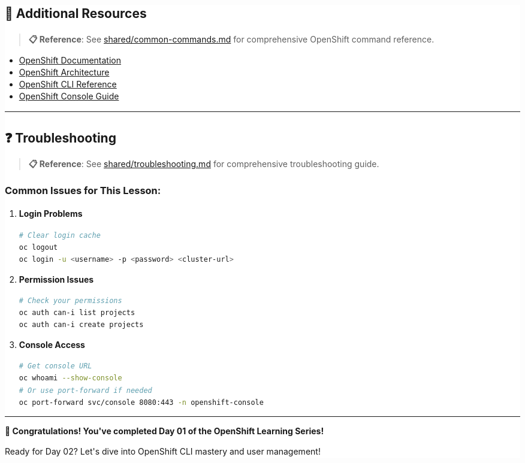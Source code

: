 ## 🔗 Additional Resources

> **📋 Reference**: See [shared/common-commands.md](../shared/common-commands.md) for comprehensive OpenShift command reference.

- [OpenShift Documentation](https://docs.openshift.com/)
- [OpenShift Architecture](https://docs.openshift.com/container-platform/4.10/architecture/index.html)
- [OpenShift CLI Reference](https://docs.openshift.com/container-platform/4.10/cli_reference/openshift_cli/)
- [OpenShift Console Guide](https://docs.openshift.com/container-platform/4.10/web_console/index.html)

---

## ❓ Troubleshooting

> **📋 Reference**: See [shared/troubleshooting.md](../shared/troubleshooting.md) for comprehensive troubleshooting guide.

### Common Issues for This Lesson:

1. **Login Problems**
   ```bash
   # Clear login cache
   oc logout
   oc login -u <username> -p <password> <cluster-url>
   ```

2. **Permission Issues**
   ```bash
   # Check your permissions
   oc auth can-i list projects
   oc auth can-i create projects
   ```

3. **Console Access**
   ```bash
   # Get console URL
   oc whoami --show-console
   # Or use port-forward if needed
   oc port-forward svc/console 8080:443 -n openshift-console
   ```

---

**🎉 Congratulations! You've completed Day 01 of the OpenShift Learning Series!**

Ready for Day 02? Let's dive into OpenShift CLI mastery and user management! 